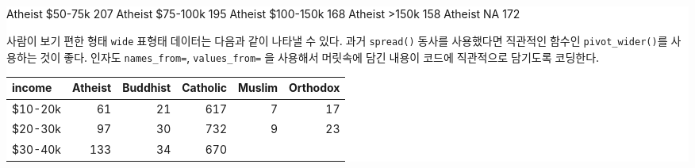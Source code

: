   <tr>
   <td style="text-align:left;"> Atheist </td>
   <td style="text-align:left;"> $50-75k </td>
   <td style="text-align:right;"> 207 </td>
  </tr>
  <tr>
   <td style="text-align:left;"> Atheist </td>
   <td style="text-align:left;"> $75-100k </td>
   <td style="text-align:right;"> 195 </td>
  </tr>
  <tr>
   <td style="text-align:left;"> Atheist </td>
   <td style="text-align:left;"> $100-150k </td>
   <td style="text-align:right;"> 168 </td>
  </tr>
  <tr>
   <td style="text-align:left;"> Atheist </td>
   <td style="text-align:left;"> &gt;150k </td>
   <td style="text-align:right;"> 158 </td>
  </tr>
  <tr>
   <td style="text-align:left;"> Atheist </td>
   <td style="text-align:left;"> NA </td>
   <td style="text-align:right;"> 172 </td>
  </tr>
</tbody>
</table>

사람이 보기 편한 형태 `wide` 표형태 데이터는 다음과 같이 나타낼 수 있다. 과거 `spread()` 동사를 사용했다면 직관적인 함수인 `pivot_wider()`를 사용하는 것이 좋다. 인자도 `names_from=`, `values_from=` 을 사용해서 머릿속에 담긴 내용이 코드에 직관적으로 담기도록 코딩한다.

<table class="table" style="margin-left: auto; margin-right: auto;">
 <thead>
  <tr>
   <th style="text-align:left;"> income </th>
   <th style="text-align:right;"> Atheist </th>
   <th style="text-align:right;"> Buddhist </th>
   <th style="text-align:right;"> Catholic </th>
   <th style="text-align:right;"> Muslim </th>
   <th style="text-align:right;"> Orthodox </th>
  </tr>
 </thead>
<tbody>
  <tr>
   <td style="text-align:left;"> $10-20k </td>
   <td style="text-align:right;"> 61 </td>
   <td style="text-align:right;"> 21 </td>
   <td style="text-align:right;"> 617 </td>
   <td style="text-align:right;"> 7 </td>
   <td style="text-align:right;"> 17 </td>
  </tr>
  <tr>
   <td style="text-align:left;"> $20-30k </td>
   <td style="text-align:right;"> 97 </td>
   <td style="text-align:right;"> 30 </td>
   <td style="text-align:right;"> 732 </td>
   <td style="text-align:right;"> 9 </td>
   <td style="text-align:right;"> 23 </td>
  </tr>
  <tr>
   <td style="text-align:left;"> $30-40k </td>
   <td style="text-align:right;"> 133 </td>
   <td style="text-align:right;"> 34 </td>
   <td style="text-align:right;"> 670 </td>